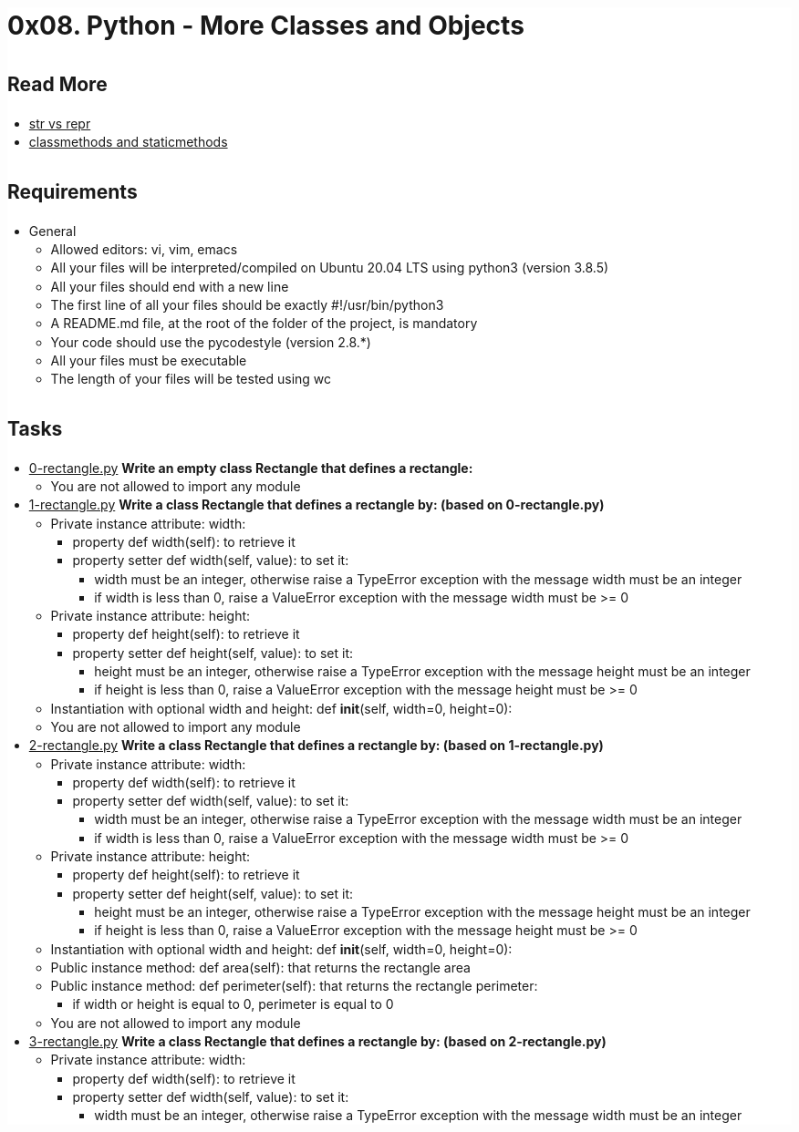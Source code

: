 # 0x08. Python - More Classes and Objects
## Read More
- [str vs repr](https://shipit.dev/posts/python-str-vs-repr.html)
- [classmethods and staticmethods](https://www.youtube.com/watch?v=rq8cL2XMM5M)
## Requirements
- General
  - Allowed editors: vi, vim, emacs
  - All your files will be interpreted/compiled on Ubuntu 20.04 LTS using python3 (version 3.8.5)
  - All your files should end with a new line
  - The first line of all your files should be exactly #!/usr/bin/python3
  - A README.md file, at the root of the folder of the project, is mandatory
  - Your code should use the pycodestyle (version 2.8.*)
  - All your files must be executable
  - The length of your files will be tested using wc
## Tasks
- [0-rectangle.py](0-rectangle.py) **Write an empty class Rectangle that defines a rectangle:**
  - You are not allowed to import any module
- [1-rectangle.py](1-rectangle.py) **Write a class Rectangle that defines a rectangle by: (based on 0-rectangle.py)**
  - Private instance attribute: width:
    - property def width(self): to retrieve it
    - property setter def width(self, value): to set it:
      - width must be an integer, otherwise raise a TypeError exception with the message width must be an integer
      - if width is less than 0, raise a ValueError exception with the message width must be >= 0
  - Private instance attribute: height:
    - property def height(self): to retrieve it
    - property setter def height(self, value): to set it:
      - height must be an integer, otherwise raise a TypeError exception with the message height must be an integer
      - if height is less than 0, raise a ValueError exception with the message height must be >= 0
  - Instantiation with optional width and height: def __init__(self, width=0, height=0):
  - You are not allowed to import any module
- [2-rectangle.py](2-rectangle.py) **Write a class Rectangle that defines a rectangle by: (based on 1-rectangle.py)**
  - Private instance attribute: width:
    - property def width(self): to retrieve it
    - property setter def width(self, value): to set it:
      - width must be an integer, otherwise raise a TypeError exception with the message width must be an integer
      - if width is less than 0, raise a ValueError exception with the message width must be >= 0
  - Private instance attribute: height:
    - property def height(self): to retrieve it
    - property setter def height(self, value): to set it:
      - height must be an integer, otherwise raise a TypeError exception with the message height must be an integer
      - if height is less than 0, raise a ValueError exception with the message height must be >= 0
  - Instantiation with optional width and height: def __init__(self, width=0, height=0):
  - Public instance method: def area(self): that returns the rectangle area
  - Public instance method: def perimeter(self): that returns the rectangle perimeter:
    - if width or height is equal to 0, perimeter is equal to 0
  - You are not allowed to import any module
- [3-rectangle.py](3-rectangle.py) **Write a class Rectangle that defines a rectangle by: (based on 2-rectangle.py)**
  - Private instance attribute: width:
    - property def width(self): to retrieve it
    - property setter def width(self, value): to set it:
      - width must be an integer, otherwise raise a TypeError exception with the message width must be an integer